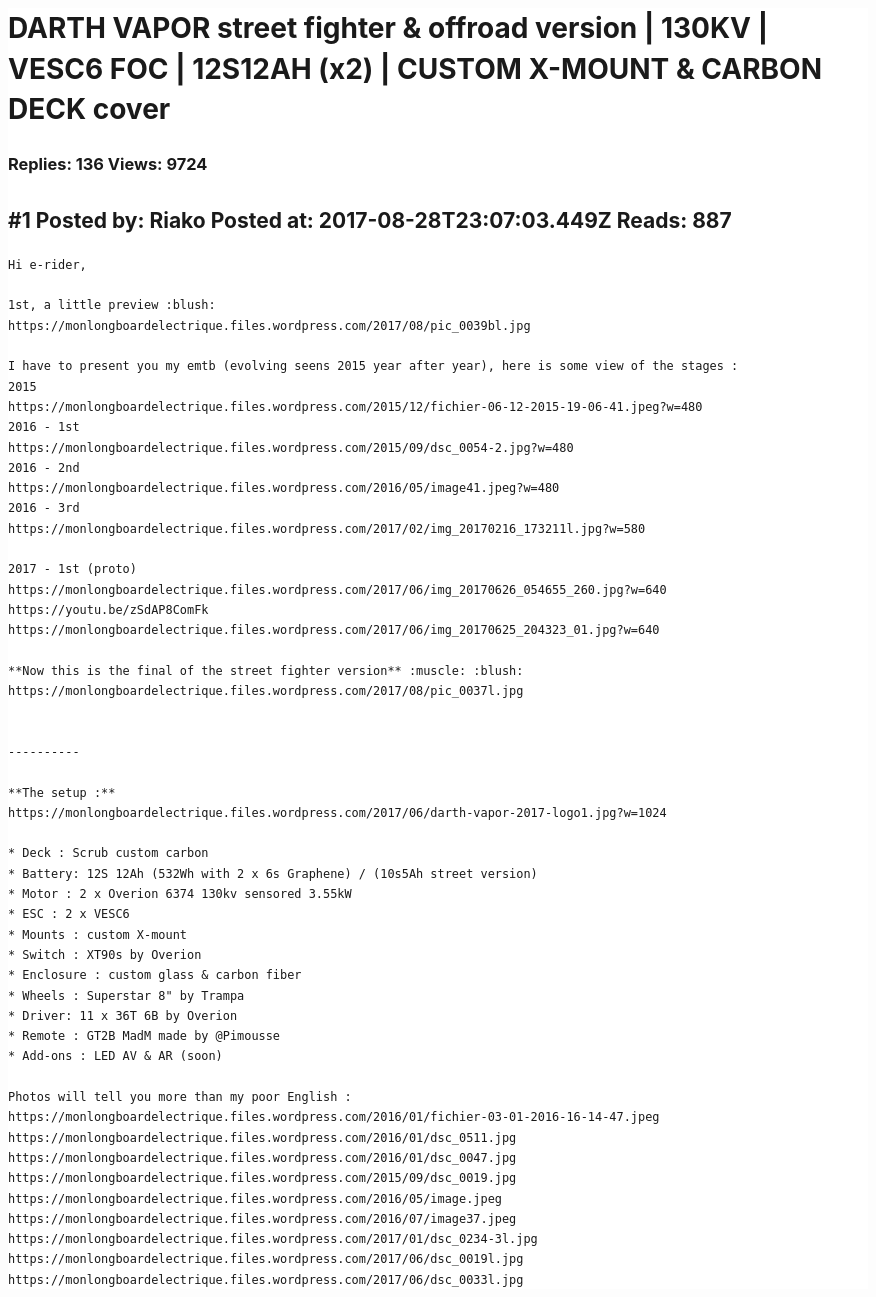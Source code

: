 # DARTH VAPOR street fighter &amp; offroad version &#124; 130KV &#124; VESC6 FOC &#124; 12S12AH (x2) &#124; CUSTOM X-MOUNT &amp; CARBON DECK cover

### Replies: 136 Views: 9724

## \#1 Posted by: Riako Posted at: 2017-08-28T23:07:03.449Z Reads: 887

```
Hi e-rider,

1st, a little preview :blush:
https://monlongboardelectrique.files.wordpress.com/2017/08/pic_0039bl.jpg  

I have to present you my emtb (evolving seens 2015 year after year), here is some view of the stages : 
2015
https://monlongboardelectrique.files.wordpress.com/2015/12/fichier-06-12-2015-19-06-41.jpeg?w=480
2016 - 1st
https://monlongboardelectrique.files.wordpress.com/2015/09/dsc_0054-2.jpg?w=480
2016 - 2nd
https://monlongboardelectrique.files.wordpress.com/2016/05/image41.jpeg?w=480
2016 - 3rd
https://monlongboardelectrique.files.wordpress.com/2017/02/img_20170216_173211l.jpg?w=580

2017 - 1st (proto)
https://monlongboardelectrique.files.wordpress.com/2017/06/img_20170626_054655_260.jpg?w=640
https://youtu.be/zSdAP8ComFk
https://monlongboardelectrique.files.wordpress.com/2017/06/img_20170625_204323_01.jpg?w=640

**Now this is the final of the street fighter version** :muscle: :blush:
https://monlongboardelectrique.files.wordpress.com/2017/08/pic_0037l.jpg


----------

**The setup :**
https://monlongboardelectrique.files.wordpress.com/2017/06/darth-vapor-2017-logo1.jpg?w=1024

* Deck : Scrub custom carbon
* Battery: 12S 12Ah (532Wh with 2 x 6s Graphene) / (10s5Ah street version)
* Motor : 2 x Overion 6374 130kv sensored 3.55kW
* ESC : 2 x VESC6
* Mounts : custom X-mount
* Switch : XT90s by Overion
* Enclosure : custom glass & carbon fiber
* Wheels : Superstar 8" by Trampa
* Driver: 11 x 36T 6B by Overion 
* Remote : GT2B MadM made by @Pimousse 
* Add-ons : LED AV & AR (soon)

Photos will tell you more than my poor English : 
https://monlongboardelectrique.files.wordpress.com/2016/01/fichier-03-01-2016-16-14-47.jpeg
https://monlongboardelectrique.files.wordpress.com/2016/01/dsc_0511.jpg
https://monlongboardelectrique.files.wordpress.com/2016/01/dsc_0047.jpg
https://monlongboardelectrique.files.wordpress.com/2015/09/dsc_0019.jpg
https://monlongboardelectrique.files.wordpress.com/2016/05/image.jpeg
https://monlongboardelectrique.files.wordpress.com/2016/07/image37.jpeg
https://monlongboardelectrique.files.wordpress.com/2017/01/dsc_0234-3l.jpg
https://monlongboardelectrique.files.wordpress.com/2017/06/dsc_0019l.jpg
https://monlongboardelectrique.files.wordpress.com/2017/06/dsc_0033l.jpg
```
